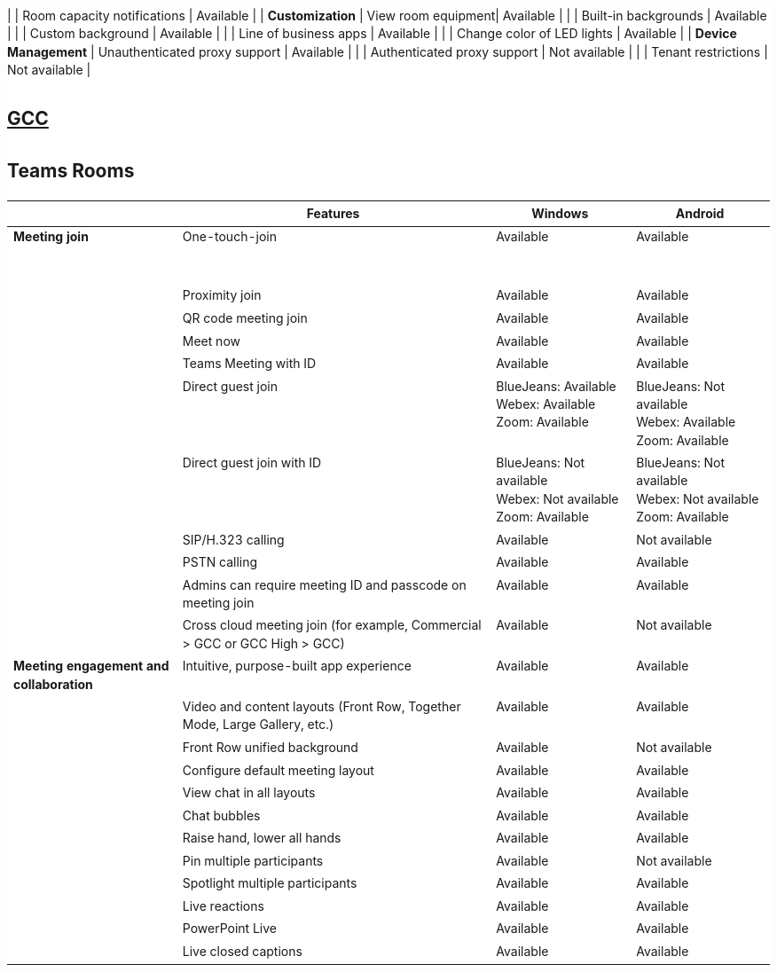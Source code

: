 | | Room capacity notifications | Available |
| **Customization** | View room equipment| Available |
| | Built-in backgrounds | Available |
| | Custom background | Available |
| | Line of business apps | Available |
| | Change color of LED lights | Available |
| **Device Management** | Unauthenticated proxy support | Available |
| | Authenticated proxy support | Not available |
| | Tenant restrictions | Not available |



## [GCC](#tab/GCC)

## Teams Rooms

| &ensp; | Features | Windows | Android |
|--------|----------|---------|---------|
| **Meeting join** | One-touch-join | Available   &emsp;&emsp;&emsp;&emsp;&emsp;&emsp;&emsp;&emsp;&emsp;&emsp;&emsp; | Available  &emsp;&emsp;&emsp;&emsp;&emsp;&emsp;&emsp;&emsp;&emsp;&emsp;&emsp; |
| | Proximity join | Available | Available|
| | QR code meeting join | Available | Available |
| | Meet now | Available | Available |
| | Teams Meeting with ID | Available | Available |
| | Direct guest join | BlueJeans: Available <br> Webex: Available<br> Zoom: Available| BlueJeans: Not available <br> Webex: Available<br> Zoom: Available |
| | Direct guest join with ID | BlueJeans: Not available <br> Webex: Not available<br> Zoom: Available | BlueJeans: Not available <br> Webex: Not available<br> Zoom: Available |
| | SIP/H.323 calling | Available | Not available |
| | PSTN calling | Available | Available |
| | Admins can require meeting ID and passcode on meeting join | Available | Available |
| | Cross cloud meeting join (for example, Commercial > GCC or GCC High > GCC) | Available | Not available |
| **Meeting engagement and collaboration** | Intuitive, purpose-built app experience| Available | Available |
| | Video and content layouts (Front Row, Together Mode, Large Gallery, etc.) | Available | Available |
| | Front Row unified background | Available | Not available |
| | Configure default meeting layout | Available | Available |
| | View chat in all layouts | Available | Available |
| | Chat bubbles | Available | Available |
| | Raise hand, lower all hands | Available | Available |
| | Pin multiple participants | Available | Not available |
| | Spotlight multiple participants | Available | Available |
| | Live reactions | Available | Available |
| | PowerPoint Live | Available | Available |
| | Live closed captions | Available | Available |